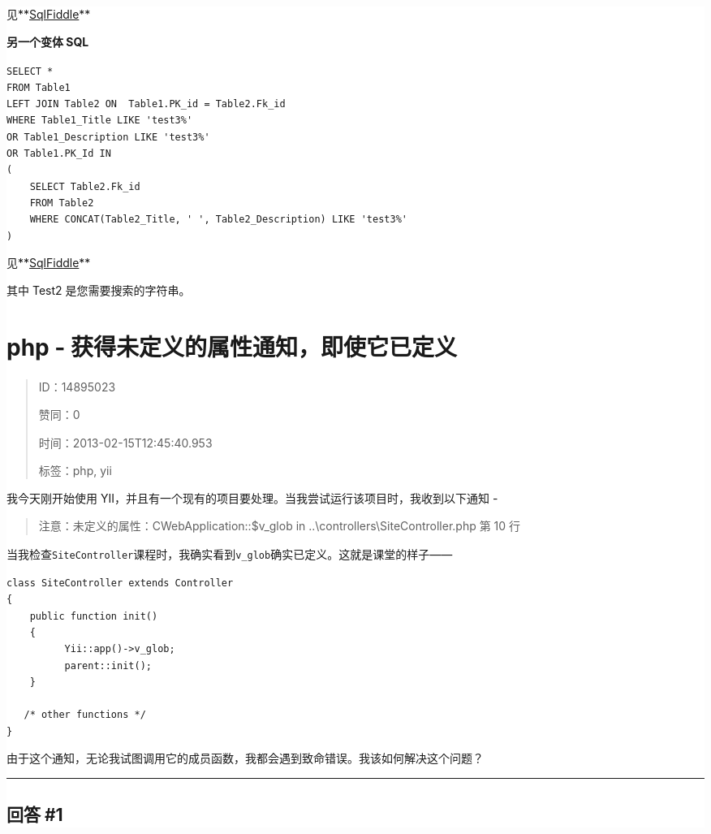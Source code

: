 见**[SqlFiddle](http://sqlfiddle.com/#!2/67168/10)**

**另一个变体 SQL**

```
SELECT *
FROM Table1 
LEFT JOIN Table2 ON  Table1.PK_id = Table2.Fk_id
WHERE Table1_Title LIKE 'test3%'
OR Table1_Description LIKE 'test3%'
OR Table1.PK_Id IN 
(
    SELECT Table2.Fk_id
    FROM Table2 
    WHERE CONCAT(Table2_Title, ' ', Table2_Description) LIKE 'test3%'
) 
```

见**[SqlFiddle](http://sqlfiddle.com/#!2/67168/17)**

其中 Test2 是您需要搜索的字符串。

# php - 获得未定义的属性通知，即使它已定义

> ID：14895023
> 
> 赞同：0
> 
> 时间：2013-02-15T12:45:40.953
> 
> 标签：php, yii

我今天刚开始使用 YII，并且有一个现有的项目要处理。当我尝试运行该项目时，我收到以下通知 -

> 注意：未定义的属性：CWebApplication::$v_glob in ..\controllers\SiteController.php 第 10 行

当我检查`SiteController`课程时，我确实看到`v_glob`确实已定义。这就是课堂的样子——

```
class SiteController extends Controller
{ 
    public function init()
    {
          Yii::app()->v_glob;
          parent::init();
    } 

   /* other functions */
} 
```

由于这个通知，无论我试图调用它的成员函数，我都会遇到致命错误。我该如何解决这个问题？

* * *

## 回答 #1
